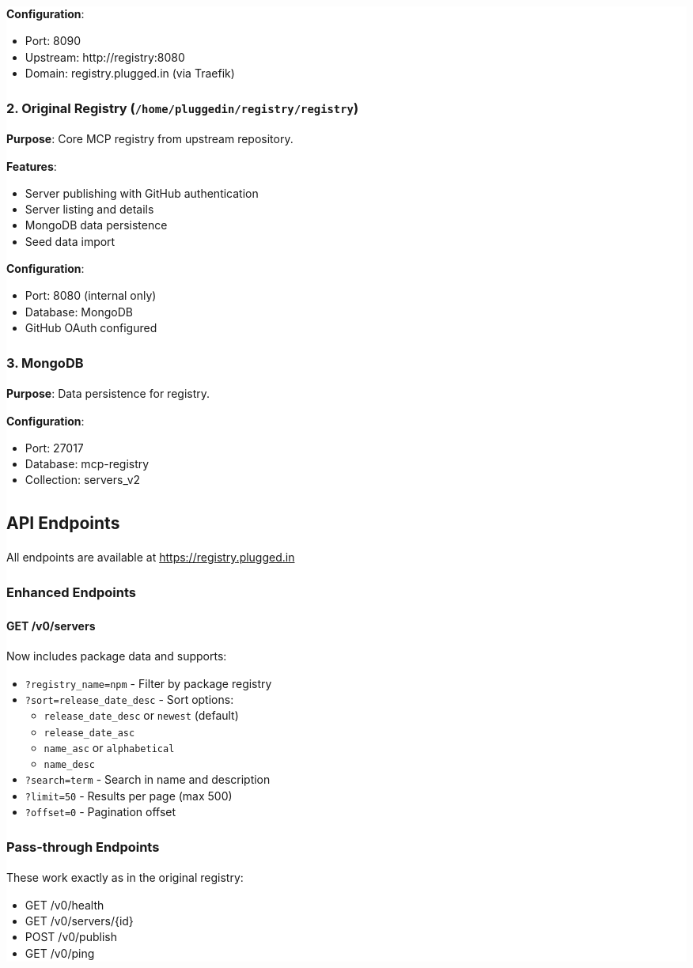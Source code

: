 **Configuration**:
- Port: 8090
- Upstream: http://registry:8080
- Domain: registry.plugged.in (via Traefik)

### 2. Original Registry (`/home/pluggedin/registry/registry`)

**Purpose**: Core MCP registry from upstream repository.

**Features**:
- Server publishing with GitHub authentication
- Server listing and details
- MongoDB data persistence
- Seed data import

**Configuration**:
- Port: 8080 (internal only)
- Database: MongoDB
- GitHub OAuth configured

### 3. MongoDB

**Purpose**: Data persistence for registry.

**Configuration**:
- Port: 27017
- Database: mcp-registry
- Collection: servers_v2

## API Endpoints

All endpoints are available at https://registry.plugged.in

### Enhanced Endpoints

#### GET /v0/servers
Now includes package data and supports:
- `?registry_name=npm` - Filter by package registry
- `?sort=release_date_desc` - Sort options:
  - `release_date_desc` or `newest` (default)
  - `release_date_asc`
  - `name_asc` or `alphabetical`
  - `name_desc`
- `?search=term` - Search in name and description
- `?limit=50` - Results per page (max 500)
- `?offset=0` - Pagination offset

### Pass-through Endpoints

These work exactly as in the original registry:
- GET /v0/health
- GET /v0/servers/{id}
- POST /v0/publish
- GET /v0/ping
